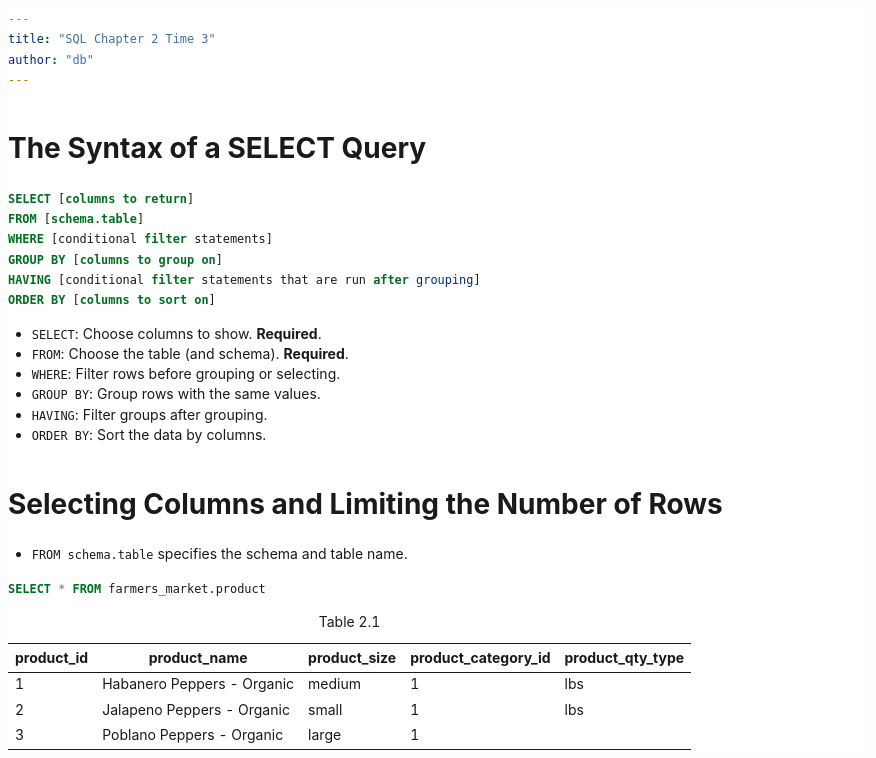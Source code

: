 ```yaml
---
title: "SQL Chapter 2 Time 3"
author: "db"
---
```


# The Syntax of a SELECT Query

```sql
SELECT [columns to return]
FROM [schema.table]
WHERE [conditional filter statements]
GROUP BY [columns to group on]
HAVING [conditional filter statements that are run after grouping]
ORDER BY [columns to sort on]
```

- `SELECT`: Choose columns to show. **Required**.
- `FROM`: Choose the table (and schema). **Required**.
- `WHERE`: Filter rows before grouping or selecting.
- `GROUP BY`: Group rows with the same values.
- `HAVING`: Filter groups after grouping.
- `ORDER BY`: Sort the data by columns.

# Selecting Columns and Limiting the Number of Rows

- `FROM schema.table` specifies the schema and table name.

```sql
SELECT * FROM farmers_market.product
```

<table>
    <caption>Table 2.1</caption>
    <thead>
        <tr>
            <th>product_id</th>
            <th>product_name</th>
            <th>product_size</th>
            <th>product_category_id</th>
            <th>product_qty_type</th>
        </tr>
    </thead>
    <tbody>
        <tr>
            <td>1</td>
            <td>Habanero Peppers - Organic</td>
            <td>medium</td>
            <td>1</td>
            <td>lbs</td>
        </tr>
        <tr>
            <td>2</td>
            <td>Jalapeno Peppers - Organic</td>
            <td>small</td>
            <td>1</td>
            <td>lbs</td>
        </tr>
        <tr>
            <td>3</td>
            <td>Poblano Peppers - Organic</td>
            <td>large</td>
            <td>1</td>